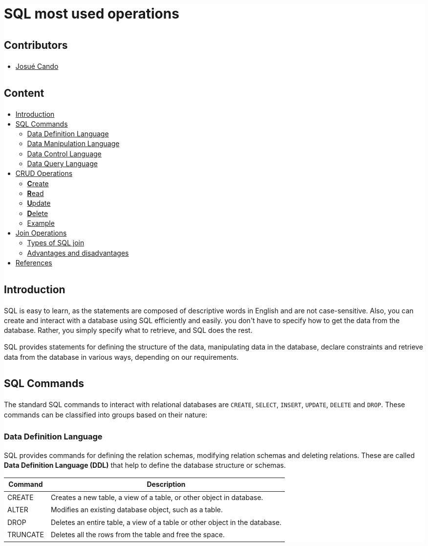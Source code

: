 # SQL most used operations

## Contributors

- [Josué Cando](https://github.com/JosueOb)

## Content

- [Introduction](#introduction)
- [SQL Commands](#sql-commands)
    - [Data Definition Language](#data-definition-language)
    - [Data Manipulation Language](#data-manipulation-language)
    - [Data Control Language](#data-control-language)
    - [Data Query Language](#data-query-language)
- [CRUD Operations](#crud-operations)
    - [**C**reate](#create)
    - [**R**ead](#read)
    - [**U**pdate](#update)
    - [**D**elete](#delete)
    - [Example](#example)
- [Join Operations](#join-operations)
    - [Types of SQL join](#types-of-sql-join)
    - [Advantages and disadvantages](#advantages-and-disadvantages)
- [References](#references)

## Introduction

SQL is easy to learn, as the statements are composed of descriptive words in English and are not case-sensitive. Also,
you can create and interact with a database using SQL efficiently and easily. you don't have to specify how to get the
data from the database. Rather, you simply specify what to retrieve, and SQL does the rest.

SQL provides statements for defining the structure of the data, manipulating data in the database, declare constraints
and retrieve data from the database in various ways, depending on our requirements.

## SQL Commands

The standard SQL commands to interact with relational databases are `CREATE`, `SELECT`, `INSERT`, `UPDATE`, `DELETE`
and `DROP`. These commands can be classified into groups based on their nature:

### Data Definition Language

SQL provides commands for defining the relation schemas, modifying relation schemas and deleting relations. These are
called **Data Definition Language (DDL)** that help to define the database structure or schemas.

| Command   | Description                                                                 |
|-----------|-----------------------------------------------------------------------------|
| CREATE    | Creates a new table, a view of a table, or other object in database.        |
| ALTER     | Modifies an existing database object, such as a table.                      |
| DROP      | Deletes an entire table, a view of a table or other object in the database. |
| TRUNCATE  | Deletes all the rows from the table and free the space.                     |
